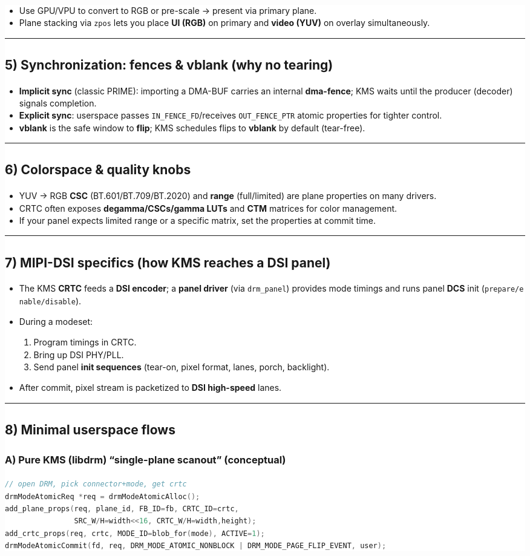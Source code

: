   * Use GPU/VPU to convert to RGB or pre-scale → present via primary plane.
* Plane stacking via `zpos` lets you place **UI (RGB)** on primary and **video (YUV)** on overlay simultaneously.

---

## 5) Synchronization: fences & vblank (why no tearing)

* **Implicit sync** (classic PRIME): importing a DMA-BUF carries an internal **dma-fence**; KMS waits until the producer (decoder) signals completion.
* **Explicit sync**: userspace passes `IN_FENCE_FD`/receives `OUT_FENCE_PTR` atomic properties for tighter control.
* **vblank** is the safe window to **flip**; KMS schedules flips to **vblank** by default (tear-free).

---

## 6) Colorspace & quality knobs

* YUV → RGB **CSC** (BT.601/BT.709/BT.2020) and **range** (full/limited) are plane properties on many drivers.
* CRTC often exposes **degamma/CSCs/gamma LUTs** and **CTM** matrices for color management.
* If your panel expects limited range or a specific matrix, set the properties at commit time.

---

## 7) MIPI-DSI specifics (how KMS reaches a DSI panel)

* The KMS **CRTC** feeds a **DSI encoder**; a **panel driver** (via `drm_panel`) provides mode timings and runs panel **DCS** init (`prepare/enable/disable`).
* During a modeset:

  1. Program timings in CRTC.
  2. Bring up DSI PHY/PLL.
  3. Send panel **init sequences** (tear-on, pixel format, lanes, porch, backlight).
* After commit, pixel stream is packetized to **DSI high-speed** lanes.

---

## 8) Minimal userspace flows

### A) Pure KMS (libdrm) “single-plane scanout” (conceptual)

```c
// open DRM, pick connector+mode, get crtc
drmModeAtomicReq *req = drmModeAtomicAlloc();
add_plane_props(req, plane_id, FB_ID=fb, CRTC_ID=crtc,
                SRC_W/H=width<<16, CRTC_W/H=width,height);
add_crtc_props(req, crtc, MODE_ID=blob_for(mode), ACTIVE=1);
drmModeAtomicCommit(fd, req, DRM_MODE_ATOMIC_NONBLOCK | DRM_MODE_PAGE_FLIP_EVENT, user);
```
